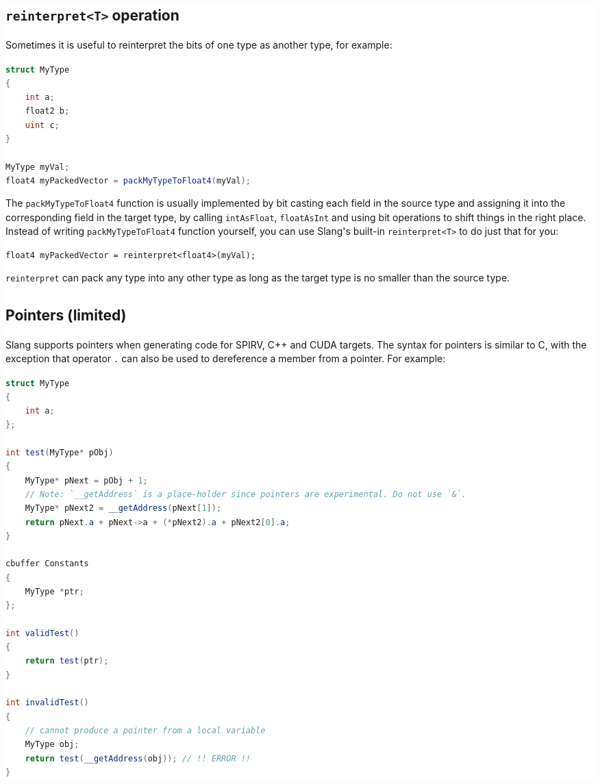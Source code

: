 ## `reinterpret<T>` operation

Sometimes it is useful to reinterpret the bits of one type as another type, for example:
```csharp
struct MyType
{
    int a;
    float2 b;
    uint c;
}

MyType myVal;
float4 myPackedVector = packMyTypeToFloat4(myVal);
```

The `packMyTypeToFloat4` function is usually implemented by bit casting each field in the source type and assigning it into the corresponding field in the target type,
by calling `intAsFloat`, `floatAsInt` and using bit operations to shift things in the right place.
Instead of writing `packMyTypeToFloat4` function yourself, you can use Slang's built-in `reinterpret<T>` to do just that for you:
```
float4 myPackedVector = reinterpret<float4>(myVal);
```

`reinterpret` can pack any type into any other type as long as the target type is no smaller than the source type.

## Pointers (limited)

Slang supports pointers when generating code for SPIRV, C++ and CUDA targets. The syntax for pointers is similar to C, with the exception that operator `.` can also be used to dereference a member from a pointer. For example:
```csharp
struct MyType
{
    int a;
};

int test(MyType* pObj)
{
    MyType* pNext = pObj + 1;
    // Note: `__getAddress` is a place-holder since pointers are experimental. Do not use `&`.
    MyType* pNext2 = __getAddress(pNext[1]);
    return pNext.a + pNext->a + (*pNext2).a + pNext2[0].a;
}

cbuffer Constants
{
    MyType *ptr;
};

int validTest()
{
    return test(ptr);
}

int invalidTest()
{
    // cannot produce a pointer from a local variable 
    MyType obj;
    return test(__getAddress(obj)); // !! ERROR !!
}
```
